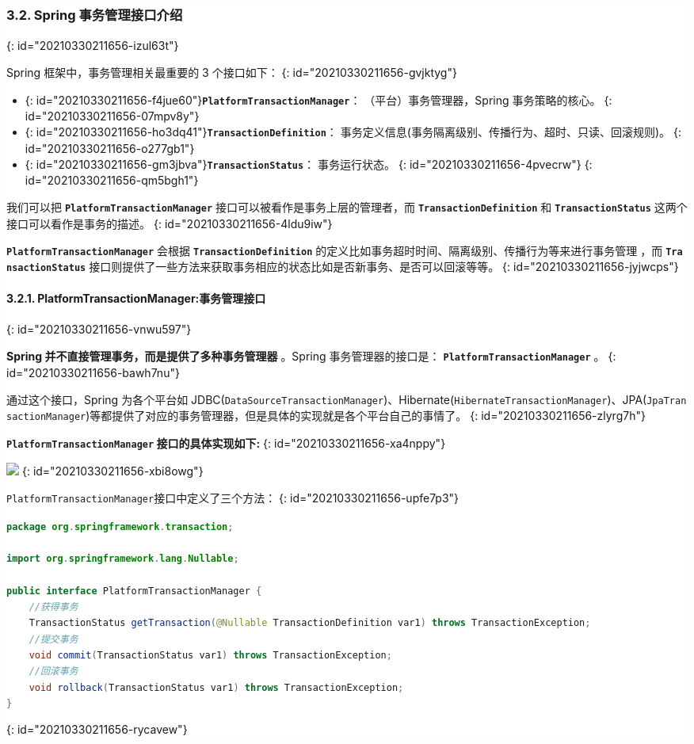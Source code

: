 ### 3.2. Spring 事务管理接口介绍
{: id="20210330211656-izul63t"}

Spring 框架中，事务管理相关最重要的 3 个接口如下：
{: id="20210330211656-gvjktyg"}

- {: id="20210330211656-f4jue60"}**`PlatformTransactionManager`**： （平台）事务管理器，Spring 事务策略的核心。
  {: id="20210330211656-07mpv8y"}
- {: id="20210330211656-ho3dq41"}**`TransactionDefinition`**： 事务定义信息(事务隔离级别、传播行为、超时、只读、回滚规则)。
  {: id="20210330211656-o277gb1"}
- {: id="20210330211656-gm3jbva"}**`TransactionStatus`**： 事务运行状态。
  {: id="20210330211656-4pvecrw"}
{: id="20210330211656-qm5bgh1"}

我们可以把 **`PlatformTransactionManager`** 接口可以被看作是事务上层的管理者，而 **`TransactionDefinition`** 和 **`TransactionStatus`** 这两个接口可以看作是事务的描述。
{: id="20210330211656-4ldu9iw"}

**`PlatformTransactionManager`** 会根据 **`TransactionDefinition`** 的定义比如事务超时时间、隔离级别、传播行为等来进行事务管理 ，而 **`TransactionStatus`** 接口则提供了一些方法来获取事务相应的状态比如是否新事务、是否可以回滚等等。
{: id="20210330211656-jyjwcps"}

#### 3.2.1. PlatformTransactionManager:事务管理接口
{: id="20210330211656-vnwu597"}

**Spring 并不直接管理事务，而是提供了多种事务管理器** 。Spring 事务管理器的接口是： **`PlatformTransactionManager`** 。
{: id="20210330211656-bawh7nu"}

通过这个接口，Spring 为各个平台如 JDBC(`DataSourceTransactionManager`)、Hibernate(`HibernateTransactionManager`)、JPA(`JpaTransactionManager`)等都提供了对应的事务管理器，但是具体的实现就是各个平台自己的事情了。
{: id="20210330211656-zlyrg7h"}

**`PlatformTransactionManager` 接口的具体实现如下:**
{: id="20210330211656-xa4nppy"}

![](images/spring-transaction/ae964c2c-7289-441c-bddd-511161f51ee1.png)
{: id="20210330211656-xbi8owg"}

`PlatformTransactionManager`接口中定义了三个方法：
{: id="20210330211656-upfe7p3"}

```java
package org.springframework.transaction;

import org.springframework.lang.Nullable;

public interface PlatformTransactionManager {
    //获得事务
    TransactionStatus getTransaction(@Nullable TransactionDefinition var1) throws TransactionException;
    //提交事务
    void commit(TransactionStatus var1) throws TransactionException;
    //回滚事务
    void rollback(TransactionStatus var1) throws TransactionException;
}

```
{: id="20210330211656-rycavew"}
